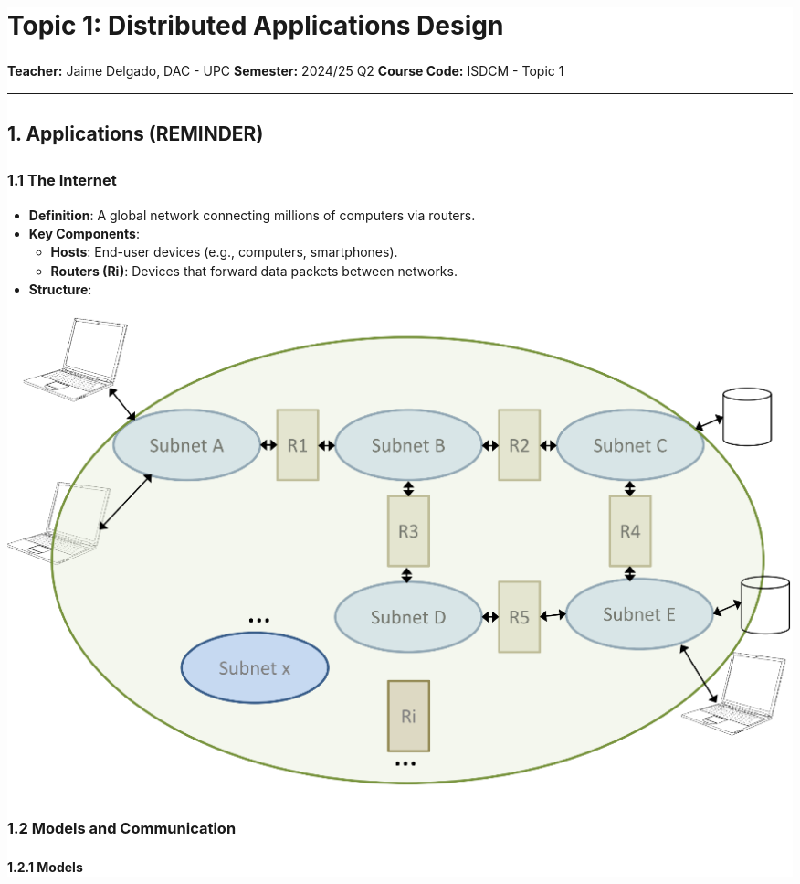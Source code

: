 # Topic 1: Distributed Applications Design

**Teacher:** Jaime Delgado, DAC - UPC
**Semester:** 2024/25 Q2
**Course Code:** ISDCM - Topic 1

---

## 1. Applications (REMINDER)

### 1.1 The Internet

- **Definition**: A global network connecting millions of computers via routers.
- **Key Components**:
  - **Hosts**: End-user devices (e.g., computers, smartphones).
  - **Routers (Ri)**: Devices that forward data packets between networks.
- **Structure**:

![Internet Structure](Images/Internet.png)

### 1.2 Models and Communication
#### 1.2.1 Models
